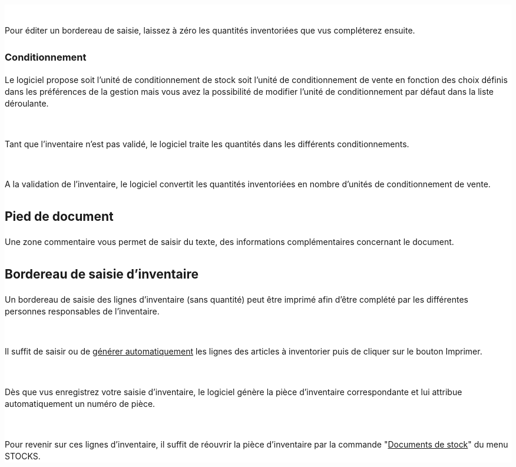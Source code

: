 
 


Pour éditer un bordereau de saisie, laissez 
 à zéro les quantités inventoriées que vus compléterez ensuite.


### Conditionnement


Le logiciel propose soit l’unité de conditionnement de stock soit l’unité 
 de conditionnement de vente en fonction des choix définis dans les préférences 
 de la gestion mais vous avez la possibilité de modifier l’unité de conditionnement 
 par défaut dans la liste déroulante.


 


Tant que l’inventaire n’est pas validé, le logiciel traite les quantités 
 dans les différents conditionnements.


 


A la validation de l’inventaire, le logiciel convertit les quantités 
 inventoriées en nombre d’unités de conditionnement de vente.


## Pied de document


Une zone commentaire vous permet de saisir du texte, des informations 
 complémentaires concernant le document.


## Bordereau de saisie d’inventaire


Un bordereau de saisie des lignes d’inventaire (sans quantité) peut 
 être imprimé afin d’être complété par les différentes personnes responsables 
 de l’inventaire.


 


Il suffit de saisir ou de [générer 
 automatiquement](GenerationAutomatiqueLignesInventaire.md) les lignes des articles à inventorier puis de cliquer 
 sur le bouton Imprimer.


 


Dès que vus enregistrez votre saisie d’inventaire, 
 le logiciel génère la pièce d’inventaire correspondante et lui attribue 
 automatiquement un numéro de pièce.


 


Pour revenir sur ces lignes d’inventaire, il suffit de réouvrir la pièce 
 d’inventaire par la commande "[Documents 
 de stock](../../Documents/Liste/RechercheListeDocumentsStock.md)" du menu STOCKS.
